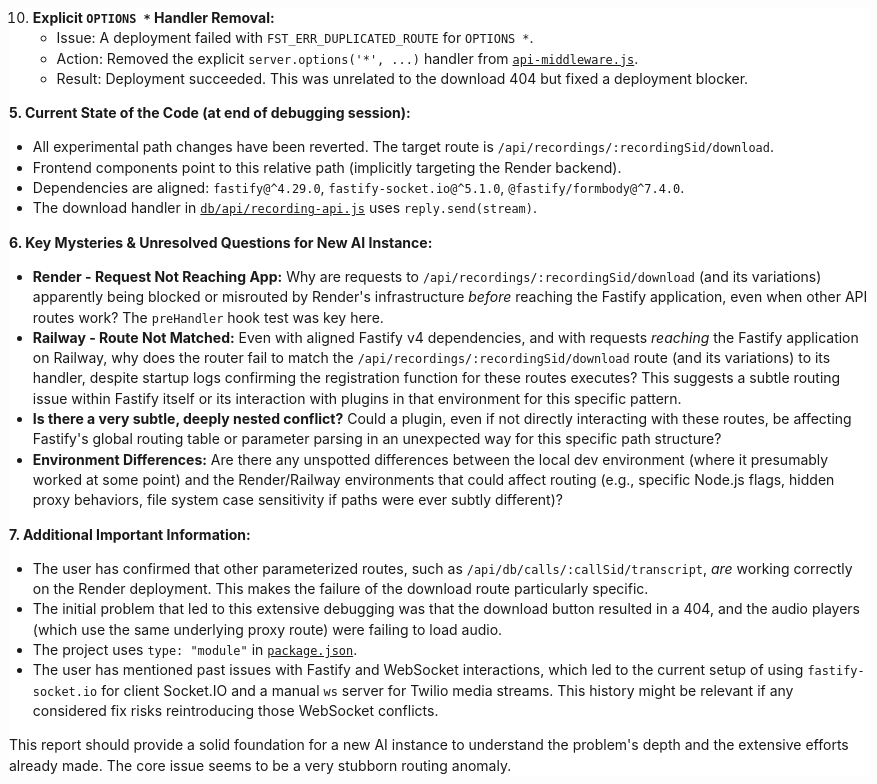 10. **Explicit `OPTIONS *` Handler Removal:**
    *   Issue: A deployment failed with `FST_ERR_DUPLICATED_ROUTE` for `OPTIONS *`.
    *   Action: Removed the explicit `server.options('*', ...)` handler from [`api-middleware.js`](./api-middleware.js).
    *   Result: Deployment succeeded. This was unrelated to the download 404 but fixed a deployment blocker.

**5. Current State of the Code (at end of debugging session):**
*   All experimental path changes have been reverted. The target route is `/api/recordings/:recordingSid/download`.
*   Frontend components point to this relative path (implicitly targeting the Render backend).
*   Dependencies are aligned: `fastify@^4.29.0`, `fastify-socket.io@^5.1.0`, `@fastify/formbody@^7.4.0`.
*   The download handler in [`db/api/recording-api.js`](./db/api/recording-api.js) uses `reply.send(stream)`.

**6. Key Mysteries & Unresolved Questions for New AI Instance:**

*   **Render - Request Not Reaching App:** Why are requests to `/api/recordings/:recordingSid/download` (and its variations) apparently being blocked or misrouted by Render's infrastructure *before* reaching the Fastify application, even when other API routes work? The `preHandler` hook test was key here.
*   **Railway - Route Not Matched:** Even with aligned Fastify v4 dependencies, and with requests *reaching* the Fastify application on Railway, why does the router fail to match the `/api/recordings/:recordingSid/download` route (and its variations) to its handler, despite startup logs confirming the registration function for these routes executes? This suggests a subtle routing issue within Fastify itself or its interaction with plugins in that environment for this specific pattern.
*   **Is there a very subtle, deeply nested conflict?** Could a plugin, even if not directly interacting with these routes, be affecting Fastify's global routing table or parameter parsing in an unexpected way for this specific path structure?
*   **Environment Differences:** Are there any unspotted differences between the local dev environment (where it presumably worked at some point) and the Render/Railway environments that could affect routing (e.g., specific Node.js flags, hidden proxy behaviors, file system case sensitivity if paths were ever subtly different)?

**7. Additional Important Information:**
*   The user has confirmed that other parameterized routes, such as `/api/db/calls/:callSid/transcript`, *are* working correctly on the Render deployment. This makes the failure of the download route particularly specific.
*   The initial problem that led to this extensive debugging was that the download button resulted in a 404, and the audio players (which use the same underlying proxy route) were failing to load audio.
*   The project uses `type: "module"` in [`package.json`](./package.json).
*   The user has mentioned past issues with Fastify and WebSocket interactions, which led to the current setup of using `fastify-socket.io` for client Socket.IO and a manual `ws` server for Twilio media streams. This history might be relevant if any considered fix risks reintroducing those WebSocket conflicts.

This report should provide a solid foundation for a new AI instance to understand the problem's depth and the extensive efforts already made. The core issue seems to be a very stubborn routing anomaly.